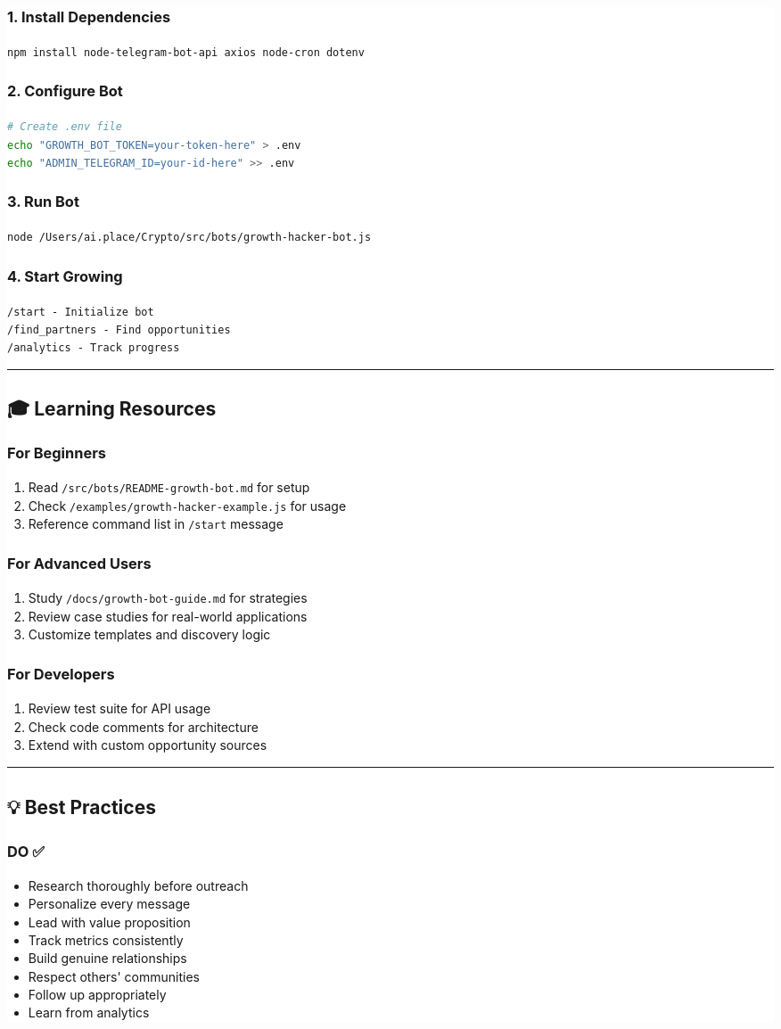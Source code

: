 ### 1. Install Dependencies

```bash
npm install node-telegram-bot-api axios node-cron dotenv
```

### 2. Configure Bot

```bash
# Create .env file
echo "GROWTH_BOT_TOKEN=your-token-here" > .env
echo "ADMIN_TELEGRAM_ID=your-id-here" >> .env
```

### 3. Run Bot

```bash
node /Users/ai.place/Crypto/src/bots/growth-hacker-bot.js
```

### 4. Start Growing

```
/start - Initialize bot
/find_partners - Find opportunities
/analytics - Track progress
```

---

## 🎓 Learning Resources

### For Beginners
1. Read `/src/bots/README-growth-bot.md` for setup
2. Check `/examples/growth-hacker-example.js` for usage
3. Reference command list in `/start` message

### For Advanced Users
1. Study `/docs/growth-bot-guide.md` for strategies
2. Review case studies for real-world applications
3. Customize templates and discovery logic

### For Developers
1. Review test suite for API usage
2. Check code comments for architecture
3. Extend with custom opportunity sources

---

## 💡 Best Practices

### DO ✅
- Research thoroughly before outreach
- Personalize every message
- Lead with value proposition
- Track metrics consistently
- Build genuine relationships
- Respect others' communities
- Follow up appropriately
- Learn from analytics
